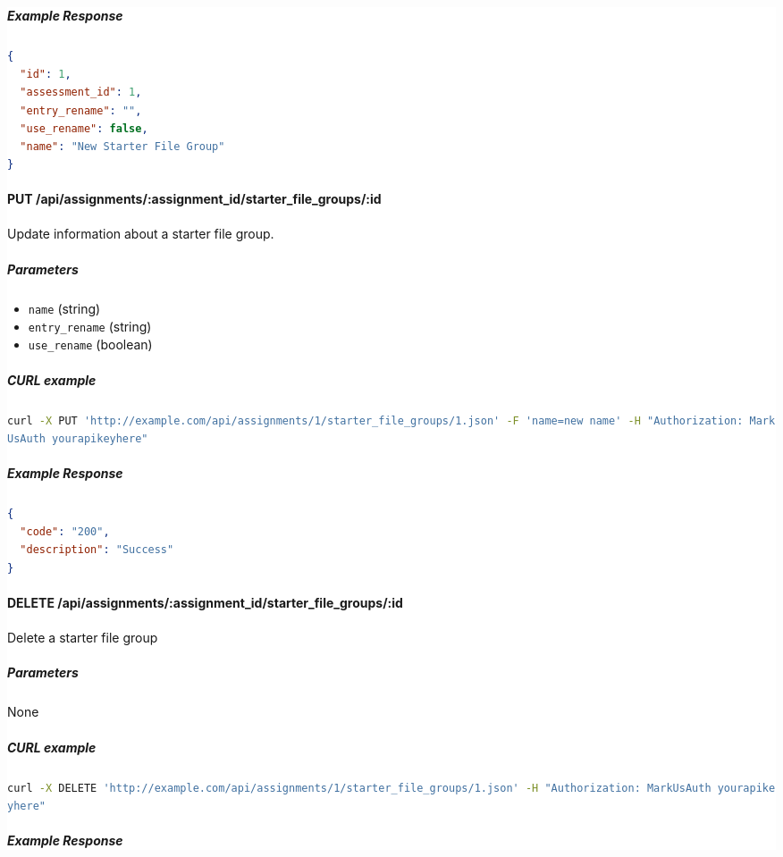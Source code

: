 ##### Example Response

```json
{
  "id": 1,
  "assessment_id": 1,
  "entry_rename": "",
  "use_rename": false,
  "name": "New Starter File Group"
}
```


#### PUT /api/assignments/:assignment_id/starter_file_groups/:id

Update information about a starter file group.

##### Parameters

- `name` (string)
- `entry_rename` (string)
- `use_rename` (boolean)

##### CURL example

```sh
curl -X PUT 'http://example.com/api/assignments/1/starter_file_groups/1.json' -F 'name=new name' -H "Authorization: MarkUsAuth yourapikeyhere"
```

##### Example Response

```json
{
  "code": "200",
  "description": "Success"
}
```


#### DELETE /api/assignments/:assignment_id/starter_file_groups/:id

Delete a starter file group

##### Parameters

None

##### CURL example

```sh
curl -X DELETE 'http://example.com/api/assignments/1/starter_file_groups/1.json' -H "Authorization: MarkUsAuth yourapikeyhere"
```

##### Example Response
